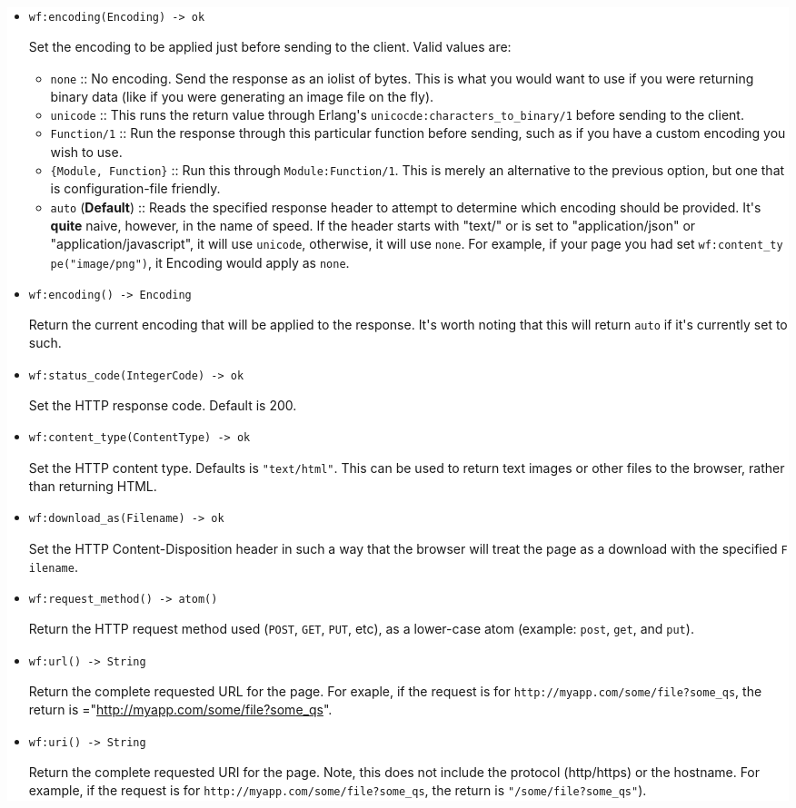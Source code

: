 * <a name="wf_encoding"></a>`wf:encoding(Encoding) -> ok`

   Set the encoding to be applied just before sending to the client.  Valid
   values are:

  +  `none` :: No encoding. Send the response as an iolist of bytes. This is what
     you would want to use if you were returning binary data (like if you were
     generating an image file on the fly).
  +  `unicode` :: This runs the return value through Erlang's
     `unicocde:characters_to_binary/1` before sending to the client.
  +  `Function/1` :: Run the response through this particular function before
     sending, such as if you have a custom encoding you wish to use.
  +  `{Module, Function}` :: Run this through `Module:Function/1`. This is merely
     an alternative to the previous option, but one that is configuration-file
     friendly.
  +  `auto` (**Default**) :: Reads the specified response header to attempt to
     determine which encoding should be provided.  It's **quite** naive, however,
     in the name of speed.  If the header starts with "text/" or is set to
     "application/json" or "application/javascript", it will use `unicode`,
     otherwise, it will use `none`.  For example, if your page you had set
     `wf:content_type("image/png")`, it Encoding would apply as `none`.

* <a name="wf_encoding"></a>`wf:encoding() -> Encoding`

   Return the current encoding that will be applied to the response. It's worth
   noting that this will return `auto` if it's currently set to such.

* <a name="wf_status_code"></a>`wf:status_code(IntegerCode) -> ok`

   Set the HTTP response code. Default is 200.

* <a name="wf_content_type"></a>`wf:content_type(ContentType) -> ok`

   Set the HTTP content type. Defaults is `"text/html"`. This can be
   used to return text images or other files to the browser, rather than returning
   HTML.

* <a name="wf_download_as"></a>`wf:download_as(Filename) -> ok`

   Set the HTTP Content-Disposition header in such a way that the browser will
   treat the page as a download with the specified `Filename`.

* <a name="wf_request_method"></a>`wf:request_method() -> atom()`

   Return the HTTP request method used (`POST`, `GET`, `PUT`, etc), as a
   lower-case atom (example: `post`, `get`, and `put`).

* <a name="wf_url"></a>`wf:url() -> String`

   Return the complete requested URL for the page. For exaple, if the request
   is for `http://myapp.com/some/file?some_qs`, the return is
   ="http://myapp.com/some/file?some_qs".

* <a name="wf_uri"></a>`wf:uri() -> String`

   Return the complete requested URI for the page. Note, this does not include
   the protocol (http/https) or the hostname. For example, if the request is for
   `http://myapp.com/some/file?some_qs`, the return is `"/some/file?some_qs"`).
